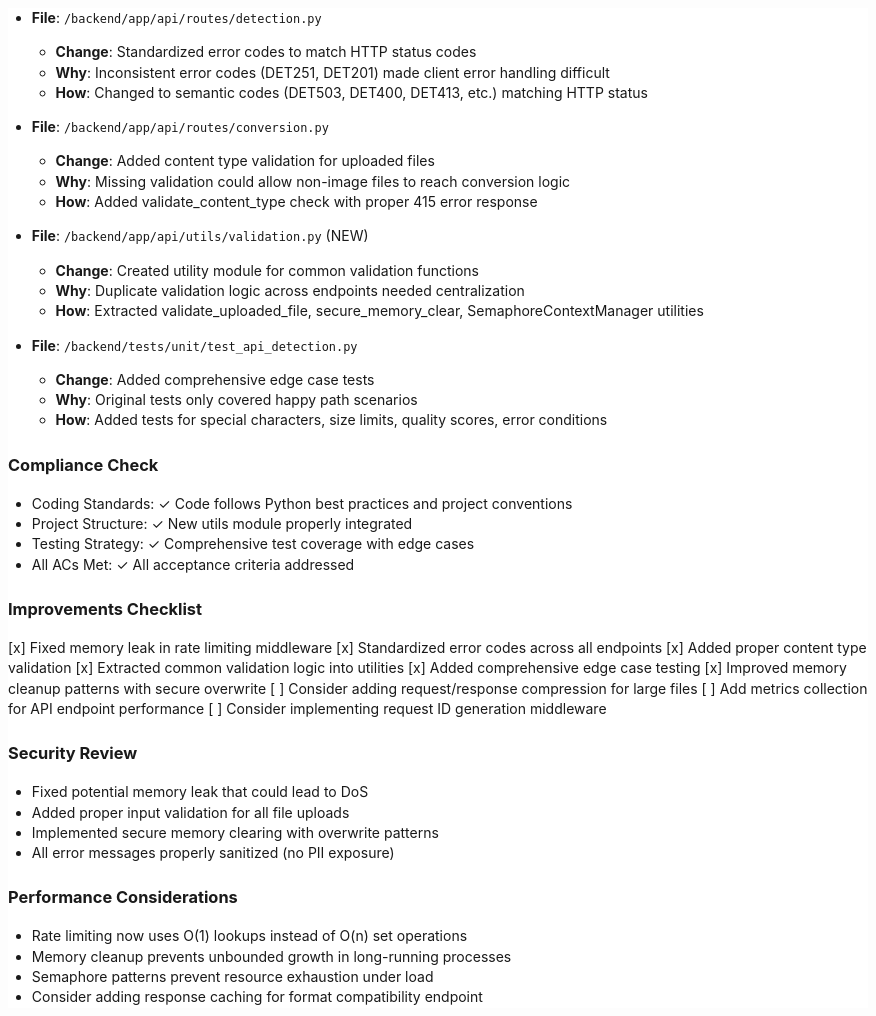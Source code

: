 - **File**: `/backend/app/api/routes/detection.py`

  - **Change**: Standardized error codes to match HTTP status codes
  - **Why**: Inconsistent error codes (DET251, DET201) made client error handling difficult
  - **How**: Changed to semantic codes (DET503, DET400, DET413, etc.) matching HTTP status

- **File**: `/backend/app/api/routes/conversion.py`

  - **Change**: Added content type validation for uploaded files
  - **Why**: Missing validation could allow non-image files to reach conversion logic
  - **How**: Added validate_content_type check with proper 415 error response

- **File**: `/backend/app/api/utils/validation.py` (NEW)

  - **Change**: Created utility module for common validation functions
  - **Why**: Duplicate validation logic across endpoints needed centralization
  - **How**: Extracted validate_uploaded_file, secure_memory_clear, SemaphoreContextManager utilities

- **File**: `/backend/tests/unit/test_api_detection.py`
  - **Change**: Added comprehensive edge case tests
  - **Why**: Original tests only covered happy path scenarios
  - **How**: Added tests for special characters, size limits, quality scores, error conditions

### Compliance Check

- Coding Standards: ✓ Code follows Python best practices and project conventions
- Project Structure: ✓ New utils module properly integrated
- Testing Strategy: ✓ Comprehensive test coverage with edge cases
- All ACs Met: ✓ All acceptance criteria addressed

### Improvements Checklist

[x] Fixed memory leak in rate limiting middleware
[x] Standardized error codes across all endpoints
[x] Added proper content type validation
[x] Extracted common validation logic into utilities
[x] Added comprehensive edge case testing
[x] Improved memory cleanup patterns with secure overwrite
[ ] Consider adding request/response compression for large files
[ ] Add metrics collection for API endpoint performance
[ ] Consider implementing request ID generation middleware

### Security Review

- Fixed potential memory leak that could lead to DoS
- Added proper input validation for all file uploads
- Implemented secure memory clearing with overwrite patterns
- All error messages properly sanitized (no PII exposure)

### Performance Considerations

- Rate limiting now uses O(1) lookups instead of O(n) set operations
- Memory cleanup prevents unbounded growth in long-running processes
- Semaphore patterns prevent resource exhaustion under load
- Consider adding response caching for format compatibility endpoint
